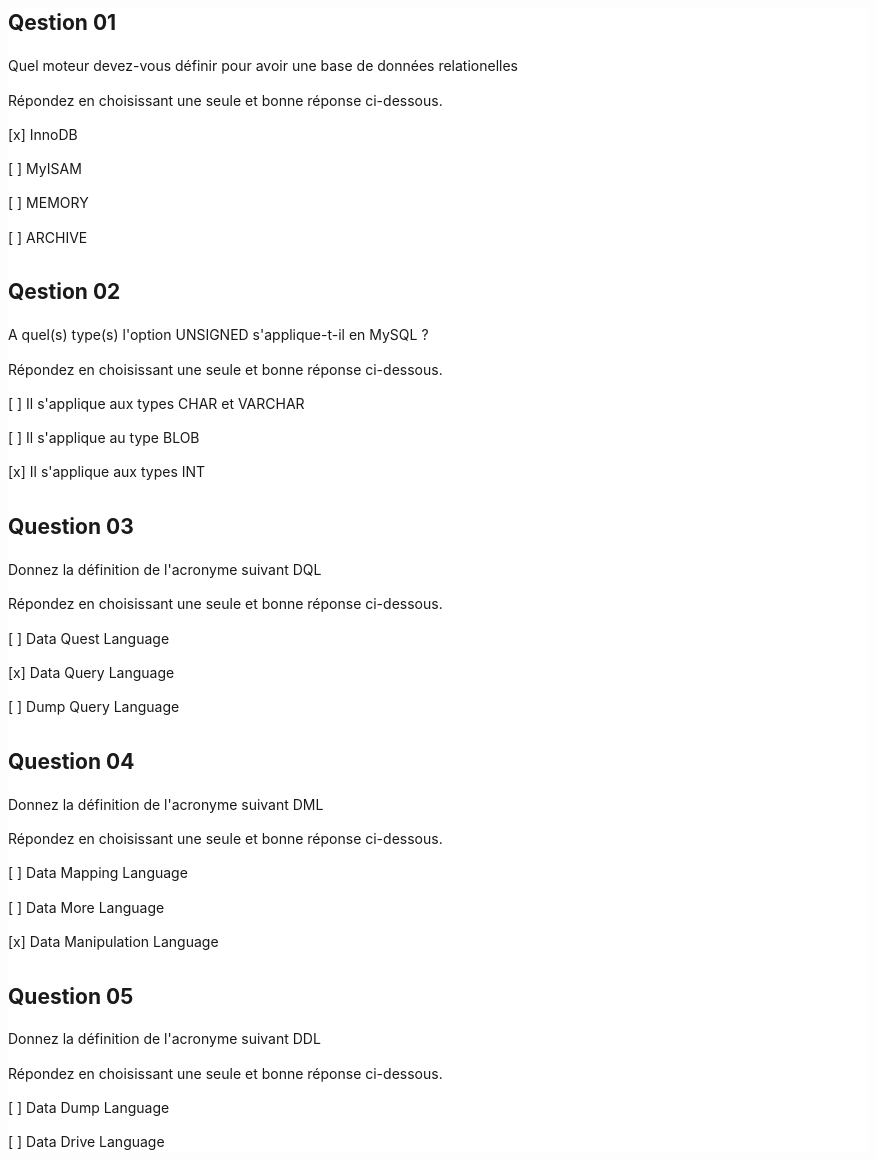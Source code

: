 ## Qestion 01

Quel moteur devez-vous définir pour avoir une base de données relationelles

Répondez en choisissant une seule et bonne réponse ci-dessous.

[x] InnoDB

[ ] MyISAM

[ ] MEMORY

[ ] ARCHIVE

## Qestion 02

A quel(s) type(s) l'option UNSIGNED s'applique-t-il en MySQL ?

Répondez en choisissant une seule et bonne réponse ci-dessous.

[ ] Il s'applique aux types CHAR et VARCHAR

[ ] Il s'applique au type BLOB

[x] Il s'applique aux types INT

## Question 03

Donnez la définition de l'acronyme suivant DQL

Répondez en choisissant une seule et bonne réponse ci-dessous.

[ ] Data Quest Language

[x] Data Query Language

[ ] Dump Query Language

## Question 04

Donnez la définition de l'acronyme suivant DML

Répondez en choisissant une seule et bonne réponse ci-dessous.

[ ] Data Mapping Language

[ ] Data More Language

[x] Data Manipulation Language

## Question 05

Donnez la définition de l'acronyme suivant DDL

Répondez en choisissant une seule et bonne réponse ci-dessous.

[ ] Data Dump Language

[ ] Data Drive Language
